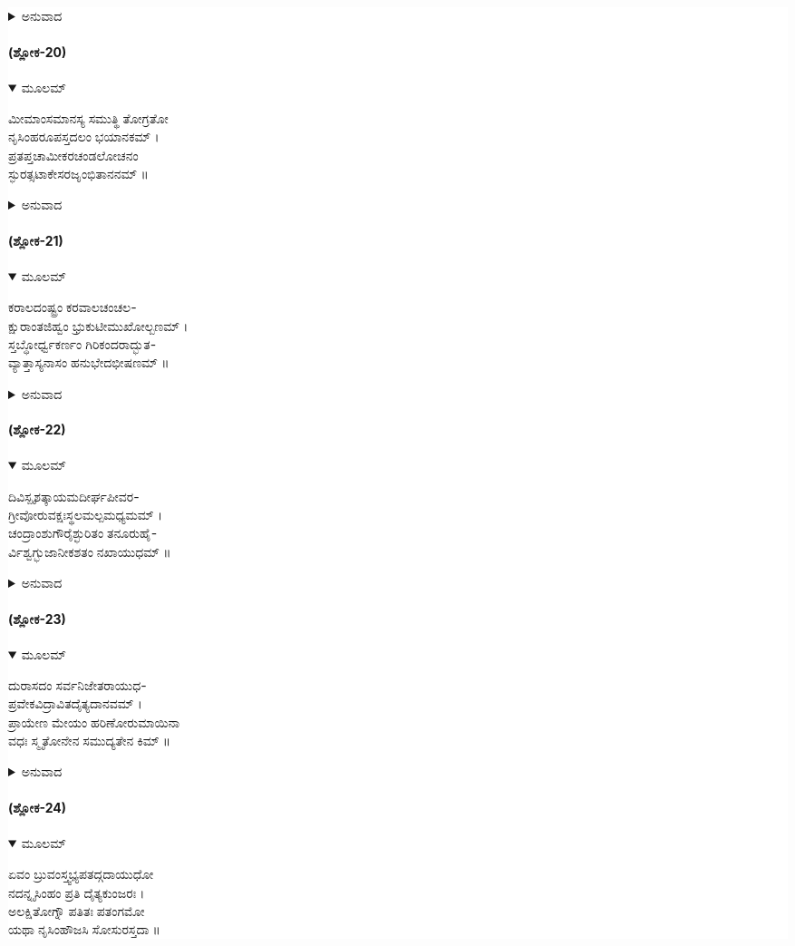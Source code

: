 <details><summary>ಅನುವಾದ</summary></details>

#### (ಶ್ಲೋಕ-20)


<details open><summary>ಮೂಲಮ್</summary>

ಮೀಮಾಂಸಮಾನಸ್ಯ ಸಮುತ್ಥಿ ತೋಗ್ರತೋ  
ನೃಸಿಂಹರೂಪಸ್ತದಲಂ ಭಯಾನಕಮ್ ।  
ಪ್ರತಪ್ತಚಾಮೀಕರಚಂಡಲೋಚನಂ  
ಸ್ಫುರತ್ಸಟಾಕೇಸರಜೃಂಭಿತಾನನಮ್ ॥
</details>

<details><summary>ಅನುವಾದ</summary></details>

#### (ಶ್ಲೋಕ-21)


<details open><summary>ಮೂಲಮ್</summary>

ಕರಾಲದಂಷ್ಟ್ರಂ ಕರವಾಲಚಂಚಲ-  
ಕ್ಷುರಾಂತಜಿಹ್ವಂ ಭ್ರುಕುಟೀಮುಖೋಲ್ಬಣಮ್ ।  
ಸ್ತಬ್ಧೋರ್ಧ್ವಕರ್ಣಂ ಗಿರಿಕಂದರಾದ್ಭುತ-  
ವ್ಯಾತ್ತಾಸ್ಯನಾಸಂ ಹನುಭೇದಭೀಷಣಮ್ ॥
</details>

<details><summary>ಅನುವಾದ</summary></details>

#### (ಶ್ಲೋಕ-22)


<details open><summary>ಮೂಲಮ್</summary>

ದಿವಿಸ್ಪೃಶತ್ಕಾಯಮದೀರ್ಘಪೀವರ-  
ಗ್ರೀವೋರುವಕ್ಷಃಸ್ಥಲಮಲ್ಪಮಧ್ಯಮಮ್ ।  
ಚಂದ್ರಾಂಶುಗೌರೈಶ್ಛುರಿತಂ ತನೂರುಹೈ-  
ರ್ವಿಶ್ವಗ್ಭುಜಾನೀಕಶತಂ ನಖಾಯುಧಮ್ ॥
</details>

<details><summary>ಅನುವಾದ</summary></details>

#### (ಶ್ಲೋಕ-23)


<details open><summary>ಮೂಲಮ್</summary>

ದುರಾಸದಂ ಸರ್ವನಿಜೇತರಾಯುಧ-  
ಪ್ರವೇಕವಿದ್ರಾವಿತದೈತ್ಯದಾನವಮ್ ।  
ಪ್ರಾಯೇಣ ಮೇಯಂ ಹರಿಣೋರುಮಾಯಿನಾ  
ವಧಃ ಸ್ಮೃತೋನೇನ ಸಮುದ್ಯತೇನ ಕಿಮ್ ॥
</details>

<details><summary>ಅನುವಾದ</summary></details>

#### (ಶ್ಲೋಕ-24)


<details open><summary>ಮೂಲಮ್</summary>

ಏವಂ ಬ್ರುವಂಸ್ತ್ವಭ್ಯಪತದ್ಗದಾಯುಧೋ  
ನದನ್ನೃಸಿಂಹಂ ಪ್ರತಿ ದೈತ್ಯಕುಂಜರಃ ।  
ಅಲಕ್ಷಿತೋಗ್ನೌ ಪತಿತಃ ಪತಂಗಮೋ  
ಯಥಾ ನೃಸಿಂಹೌಜಸಿ ಸೋಸುರಸ್ತದಾ ॥
</details>
